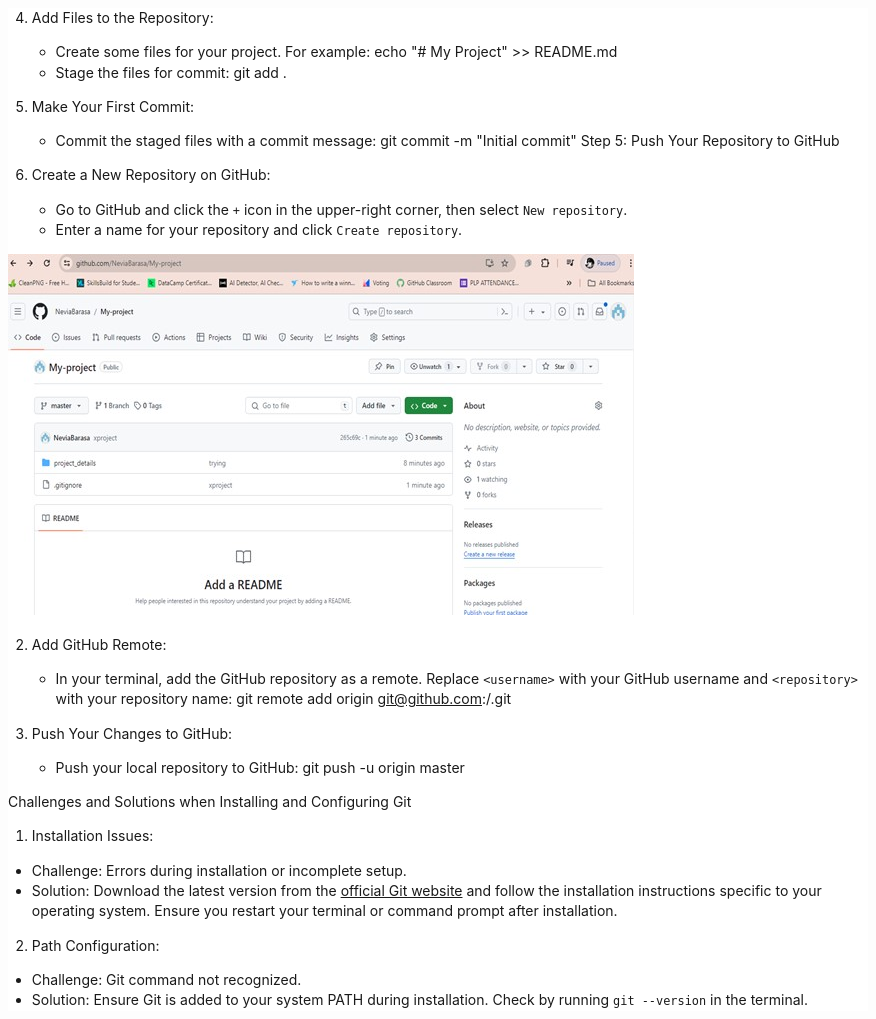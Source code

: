 4. Add Files to the Repository:
   - Create some files for your project. For example:
     echo "# My Project" >> README.md
   - Stage the files for commit:
     git add .

5. Make Your First Commit:
   - Commit the staged files with a commit message:
     git commit -m "Initial commit"
Step 5: Push Your Repository to GitHub

1. Create a New Repository on GitHub:
   - Go to GitHub and click the `+` icon in the upper-right corner, then select `New repository`.
   - Enter a name for your repository and click `Create repository`.

![alt text](Picture7.jpg)

2. Add GitHub Remote: 
   - In your terminal, add the GitHub repository as a remote. Replace `<username>` with your GitHub username and `<repository>` with your repository name:
     git remote add origin git@github.com:<username>/<repository>.git

3. Push Your Changes to GitHub:
   - Push your local repository to GitHub:
     git push -u origin master

Challenges and Solutions when Installing and Configuring Git

1. Installation Issues:
- Challenge: Errors during installation or incomplete setup.
- Solution: Download the latest version from the [official Git website](https://git-scm.com/) and follow the installation instructions specific to your operating system. Ensure you restart your terminal or command prompt after installation.

2. Path Configuration:
- Challenge: Git command not recognized.
- Solution: Ensure Git is added to your system PATH during installation. Check by running `git --version` in the terminal.
